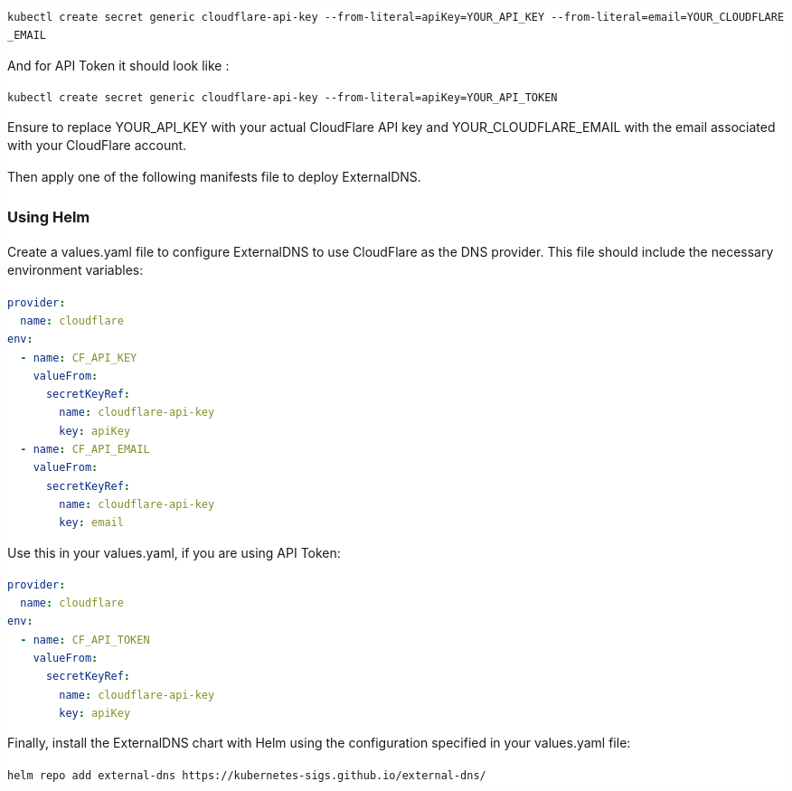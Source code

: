 ```shell
kubectl create secret generic cloudflare-api-key --from-literal=apiKey=YOUR_API_KEY --from-literal=email=YOUR_CLOUDFLARE_EMAIL
```

And for API Token it should look like :

```shell
kubectl create secret generic cloudflare-api-key --from-literal=apiKey=YOUR_API_TOKEN
```

Ensure to replace YOUR_API_KEY with your actual CloudFlare API key and YOUR_CLOUDFLARE_EMAIL with the email associated with your CloudFlare account.

Then apply one of the following manifests file to deploy ExternalDNS.

### Using Helm

Create a values.yaml file to configure ExternalDNS to use CloudFlare as the DNS provider. This file should include the necessary environment variables:

```yaml
provider:
  name: cloudflare
env:
  - name: CF_API_KEY
    valueFrom:
      secretKeyRef:
        name: cloudflare-api-key
        key: apiKey
  - name: CF_API_EMAIL
    valueFrom:
      secretKeyRef:
        name: cloudflare-api-key
        key: email
```

Use this in your values.yaml, if you are using API Token:

```yaml
provider:
  name: cloudflare
env:
  - name: CF_API_TOKEN
    valueFrom:
      secretKeyRef:
        name: cloudflare-api-key
        key: apiKey
```


Finally, install the ExternalDNS chart with Helm using the configuration specified in your values.yaml file:

```shell
helm repo add external-dns https://kubernetes-sigs.github.io/external-dns/
```
